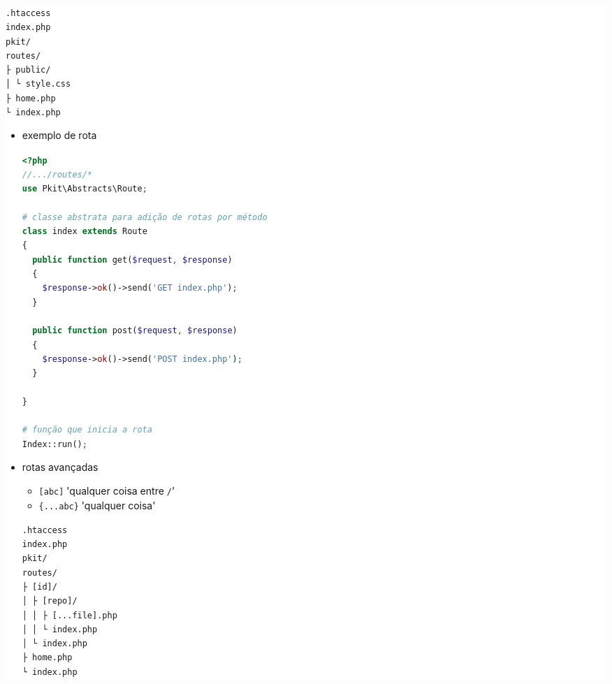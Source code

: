 ```files
.htaccess
index.php
pkit/
routes/
├ public/
│ └ style.css
├ home.php
└ index.php
```

- exemplo de rota

  ```php
  <?php
  //.../routes/*
  use Pkit\Abstracts\Route;

  # classe abstrata para adição de rotas por método
  class index extends Route
  {
    public function get($request, $response)
    {
      $response->ok()->send('GET index.php');
    }

    public function post($request, $response)
    {
      $response->ok()->send('POST index.php');
    }

  }

  # função que inicia a rota
  Index::run();

  ```

- rotas avançadas

  - `[abc]` 'qualquer coisa entre `/`'
  - `{...abc}` 'qualquer coisa'

  ```files
  .htaccess
  index.php
  pkit/
  routes/
  ├ [id]/
  │ ├ [repo]/
  │ │ ├ [...file].php
  │ │ └ index.php
  │ └ index.php
  ├ home.php
  └ index.php
  ```
